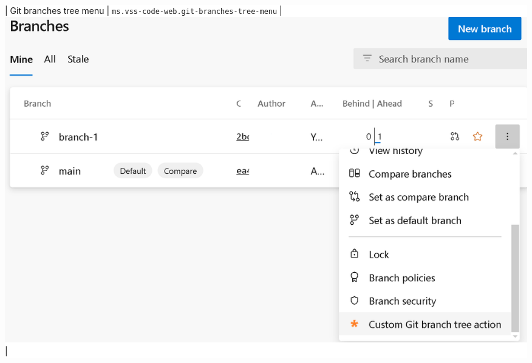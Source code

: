 | Git branches tree menu           | `ms.vss-code-web.git-branches-tree-menu`        | ![Git Branches Tree](media/code/gitBranchesTreeActions.png)       |